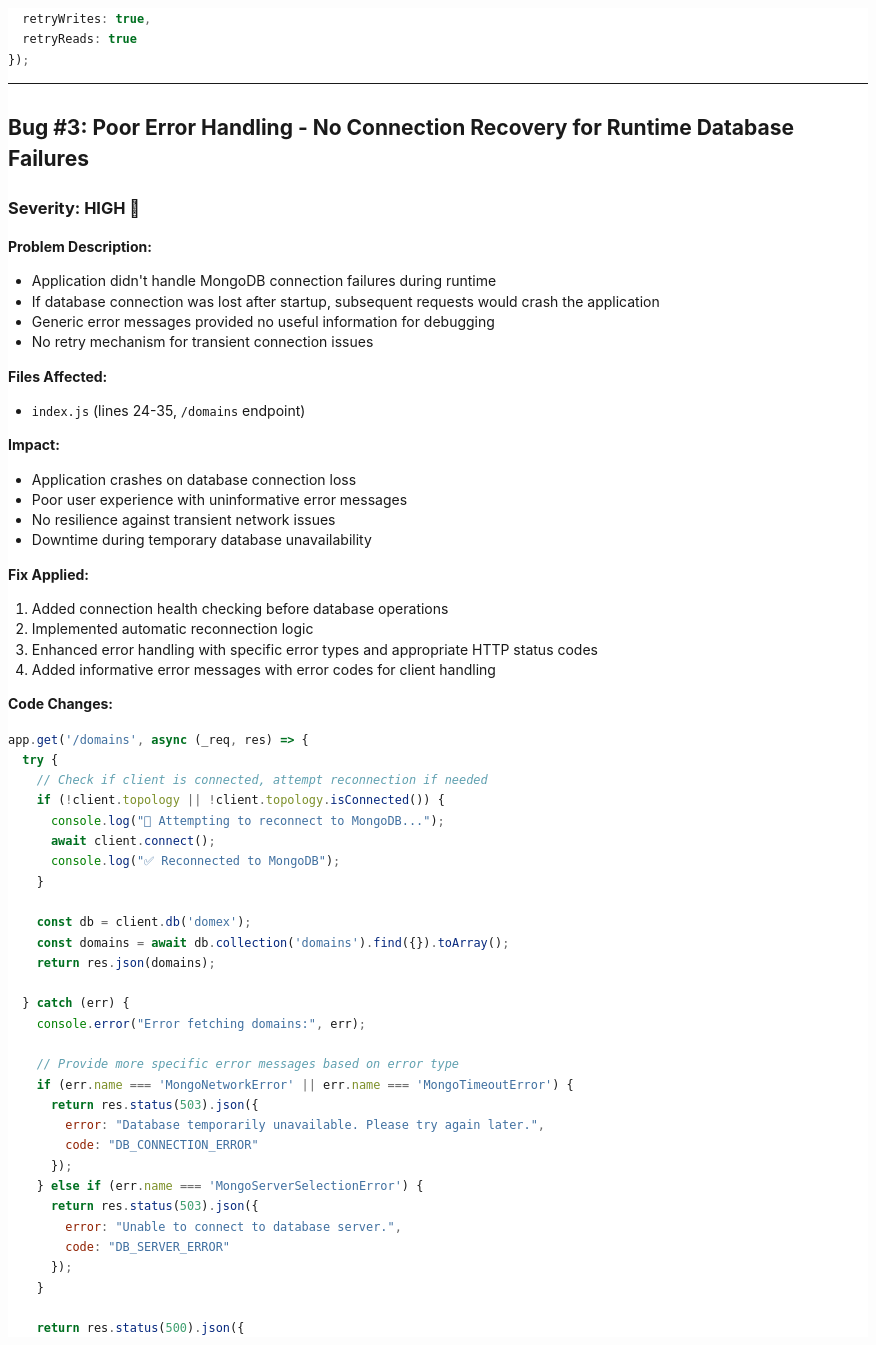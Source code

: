 ```javascript
  retryWrites: true,
  retryReads: true
});
```

---

## Bug #3: Poor Error Handling - No Connection Recovery for Runtime Database Failures

### **Severity: HIGH** 🚨

**Problem Description:**
- Application didn't handle MongoDB connection failures during runtime
- If database connection was lost after startup, subsequent requests would crash the application
- Generic error messages provided no useful information for debugging
- No retry mechanism for transient connection issues

**Files Affected:**
- `index.js` (lines 24-35, `/domains` endpoint)

**Impact:**
- Application crashes on database connection loss
- Poor user experience with uninformative error messages
- No resilience against transient network issues
- Downtime during temporary database unavailability

**Fix Applied:**
1. Added connection health checking before database operations
2. Implemented automatic reconnection logic
3. Enhanced error handling with specific error types and appropriate HTTP status codes
4. Added informative error messages with error codes for client handling

**Code Changes:**
```javascript
app.get('/domains', async (_req, res) => {
  try {
    // Check if client is connected, attempt reconnection if needed
    if (!client.topology || !client.topology.isConnected()) {
      console.log("🔄 Attempting to reconnect to MongoDB...");
      await client.connect();
      console.log("✅ Reconnected to MongoDB");
    }

    const db = client.db('domex');
    const domains = await db.collection('domains').find({}).toArray();
    return res.json(domains);
    
  } catch (err) {
    console.error("Error fetching domains:", err);
    
    // Provide more specific error messages based on error type
    if (err.name === 'MongoNetworkError' || err.name === 'MongoTimeoutError') {
      return res.status(503).json({ 
        error: "Database temporarily unavailable. Please try again later.",
        code: "DB_CONNECTION_ERROR"
      });
    } else if (err.name === 'MongoServerSelectionError') {
      return res.status(503).json({ 
        error: "Unable to connect to database server.",
        code: "DB_SERVER_ERROR"
      });
    }
    
    return res.status(500).json({ 
```